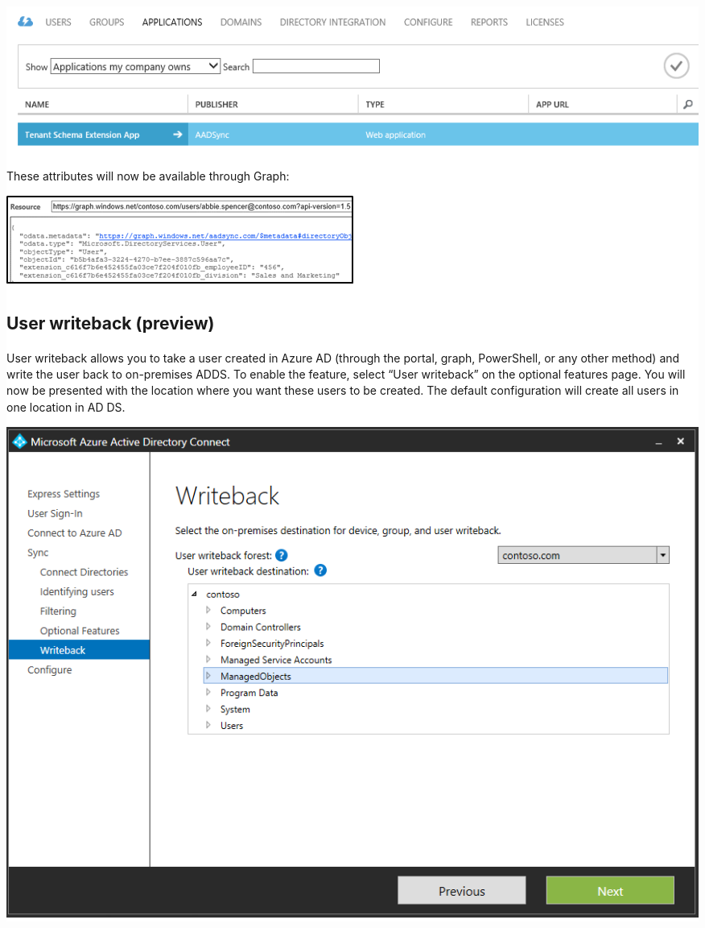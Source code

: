 ![Sync Filtering](./media/active-directory-aadconnect-get-started-custom/extension3.png)


These attributes will now be available through Graph:

![Sync Filtering](./media/active-directory-aadconnect-get-started-custom/extension4.png)

## User writeback (preview)
User writeback allows you to take a user created in Azure AD (through the portal, graph, PowerShell, or any other method) and write the user back to on-premises ADDS. To enable the feature, select “User writeback” on the optional features page. You will now be presented with the location where you want these users to be created. The default configuration will create all users in one location in AD DS.

![Sync Filtering](./media/active-directory-aadconnect-get-started-custom/writeback2.png)
